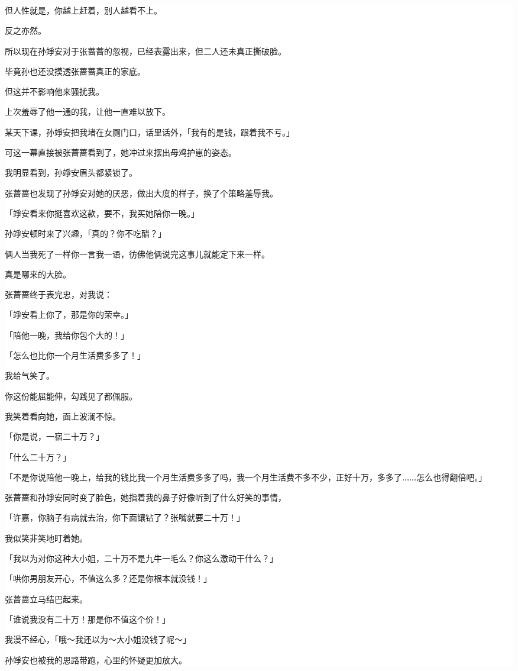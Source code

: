 但人性就是，你越上赶着，别人越看不上。

反之亦然。

所以现在孙竫安对于张蔷蔷的忽视，已经表露出来，但二人还未真正撕破脸。

毕竟孙也还没摸透张蔷蔷真正的家底。

但这并不影响他来骚扰我。

上次羞辱了他一通的我，让他一直难以放下。

某天下课，孙竫安把我堵在女厕门口，话里话外，「我有的是钱，跟着我不亏。」

可这一幕直接被张蔷蔷看到了，她冲过来摆出母鸡护崽的姿态。

我明显看到，孙竫安眉头都紧锁了。

张蔷蔷也发现了孙竫安对她的厌恶，做出大度的样子，换了个策略羞辱我。

「竫安看来你挺喜欢这款，要不，我买她陪你一晚。」

孙竫安顿时来了兴趣，「真的？你不吃醋？」

俩人当我死了一样你一言我一语，彷佛他俩说完这事儿就能定下来一样。

真是哪来的大脸。

张蔷蔷终于表完忠，对我说：

「竫安看上你了，那是你的荣幸。」

「陪他一晚，我给你包个大的！」

「怎么也比你一个月生活费多多了！」

我给气笑了。

你这份能屈能伸，勾践见了都佩服。

我笑着看向她，面上波澜不惊。

「你是说，一宿二十万？」

「什么二十万？」

「不是你说陪他一晚上，给我的钱比我一个月生活费多多了吗，我一个月生活费不多不少，正好十万，多多了……怎么也得翻倍吧。」

张蔷蔷和孙竫安同时变了脸色，她指着我的鼻子好像听到了什么好笑的事情，

「许嘉，你脑子有病就去治，你下面镶钻了？张嘴就要二十万！」

我似笑非笑地盯着她。

「我以为对你这种大小姐，二十万不是九牛一毛么？你这么激动干什么？」

「哄你男朋友开心，不值这么多？还是你根本就没钱！」

张蔷蔷立马结巴起来。

「谁说我没有二十万！那是你不值这个价！」

我漫不经心，「哦～我还以为～大小姐没钱了呢～」

孙竫安也被我的思路带跑，心里的怀疑更加放大。
